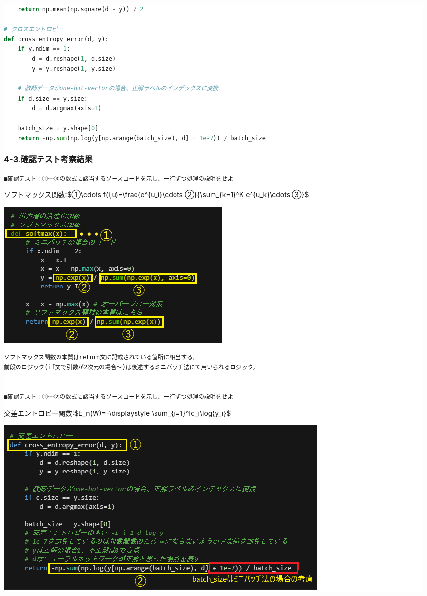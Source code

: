 ```python
    return np.mean(np.square(d - y)) / 2

# クロスエントロピー
def cross_entropy_error(d, y):
    if y.ndim == 1:
        d = d.reshape(1, d.size)
        y = y.reshape(1, y.size)
        
    # 教師データがone-hot-vectorの場合、正解ラベルのインデックスに変換
    if d.size == y.size:
        d = d.argmax(axis=1)
             
    batch_size = y.shape[0]
    return -np.sum(np.log(y[np.arange(batch_size), d] + 1e-7)) / batch_size
```

### 4-3.確認テスト考察結果

    ■確認テスト：①～③の数式に該当するソースコードを示し、一行ずつ処理の説明をせよ

ソフトマックス関数:$①\cdots f(i,u)=\frac{e^{u_i}\cdots ②}{\sum_{k=1}^K e^{u_k}\cdots ③}$

![png](./img/深層day1_出力層_確認テスト1.png)

    ソフトマックス関数の本質はreturn文に記載されている箇所に相当する。
    前段のロジック(if文で引数が2次元の場合～)は後述するミニバッチ法にて用いられるロジック。


    ■確認テスト：①～②の数式に該当するソースコードを示し、一行ずつ処理の説明をせよ

交差エントロピー関数:$E_n(W)=-\displaystyle \sum_{i=1}^Id_i\log{y_i}$

![png](./img/深層day1_出力層_確認テスト2.png)
